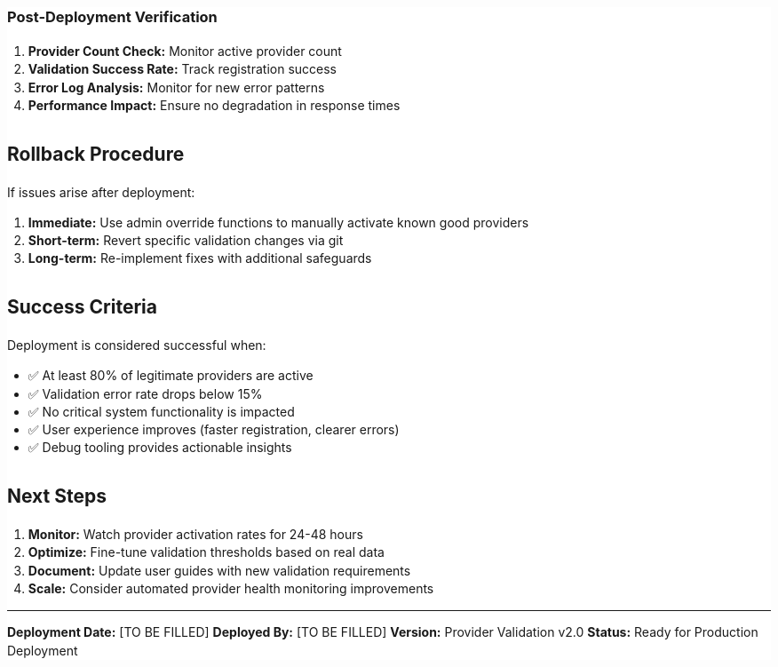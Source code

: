 ### Post-Deployment Verification
1. **Provider Count Check:** Monitor active provider count
2. **Validation Success Rate:** Track registration success
3. **Error Log Analysis:** Monitor for new error patterns
4. **Performance Impact:** Ensure no degradation in response times

## Rollback Procedure

If issues arise after deployment:

1. **Immediate:** Use admin override functions to manually activate known good providers
2. **Short-term:** Revert specific validation changes via git
3. **Long-term:** Re-implement fixes with additional safeguards

## Success Criteria

Deployment is considered successful when:
- ✅ At least 80% of legitimate providers are active
- ✅ Validation error rate drops below 15%
- ✅ No critical system functionality is impacted
- ✅ User experience improves (faster registration, clearer errors)
- ✅ Debug tooling provides actionable insights

## Next Steps

1. **Monitor:** Watch provider activation rates for 24-48 hours
2. **Optimize:** Fine-tune validation thresholds based on real data
3. **Document:** Update user guides with new validation requirements
4. **Scale:** Consider automated provider health monitoring improvements

---

**Deployment Date:** [TO BE FILLED]
**Deployed By:** [TO BE FILLED]
**Version:** Provider Validation v2.0
**Status:** Ready for Production Deployment